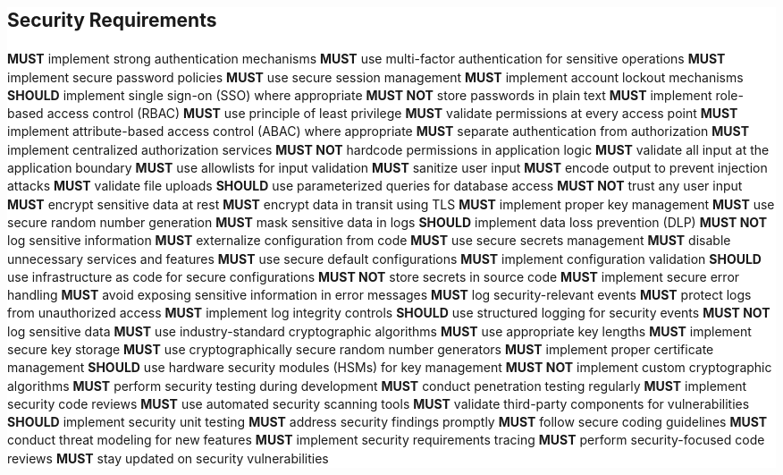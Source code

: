 ## Security Requirements

**MUST** implement strong authentication mechanisms
**MUST** use multi-factor authentication for sensitive operations
**MUST** implement secure password policies
**MUST** use secure session management
**MUST** implement account lockout mechanisms
**SHOULD** implement single sign-on (SSO) where appropriate
**MUST NOT** store passwords in plain text
**MUST** implement role-based access control (RBAC)
**MUST** use principle of least privilege
**MUST** validate permissions at every access point
**MUST** implement attribute-based access control (ABAC) where appropriate
**MUST** separate authentication from authorization
**MUST** implement centralized authorization services
**MUST NOT** hardcode permissions in application logic
**MUST** validate all input at the application boundary
**MUST** use allowlists for input validation
**MUST** sanitize user input
**MUST** encode output to prevent injection attacks
**MUST** validate file uploads
**SHOULD** use parameterized queries for database access
**MUST NOT** trust any user input
**MUST** encrypt sensitive data at rest
**MUST** encrypt data in transit using TLS
**MUST** implement proper key management
**MUST** use secure random number generation
**MUST** mask sensitive data in logs
**SHOULD** implement data loss prevention (DLP)
**MUST NOT** log sensitive information
**MUST** externalize configuration from code
**MUST** use secure secrets management
**MUST** disable unnecessary services and features
**MUST** use secure default configurations
**MUST** implement configuration validation
**SHOULD** use infrastructure as code for secure configurations
**MUST NOT** store secrets in source code
**MUST** implement secure error handling
**MUST** avoid exposing sensitive information in error messages
**MUST** log security-relevant events
**MUST** protect logs from unauthorized access
**MUST** implement log integrity controls
**SHOULD** use structured logging for security events
**MUST NOT** log sensitive data
**MUST** use industry-standard cryptographic algorithms
**MUST** use appropriate key lengths
**MUST** implement secure key storage
**MUST** use cryptographically secure random number generators
**MUST** implement proper certificate management
**SHOULD** use hardware security modules (HSMs) for key management
**MUST NOT** implement custom cryptographic algorithms
**MUST** perform security testing during development
**MUST** conduct penetration testing regularly
**MUST** implement security code reviews
**MUST** use automated security scanning tools
**MUST** validate third-party components for vulnerabilities
**SHOULD** implement security unit testing
**MUST** address security findings promptly
**MUST** follow secure coding guidelines
**MUST** conduct threat modeling for new features
**MUST** implement security requirements tracing
**MUST** perform security-focused code reviews
**MUST** stay updated on security vulnerabilities